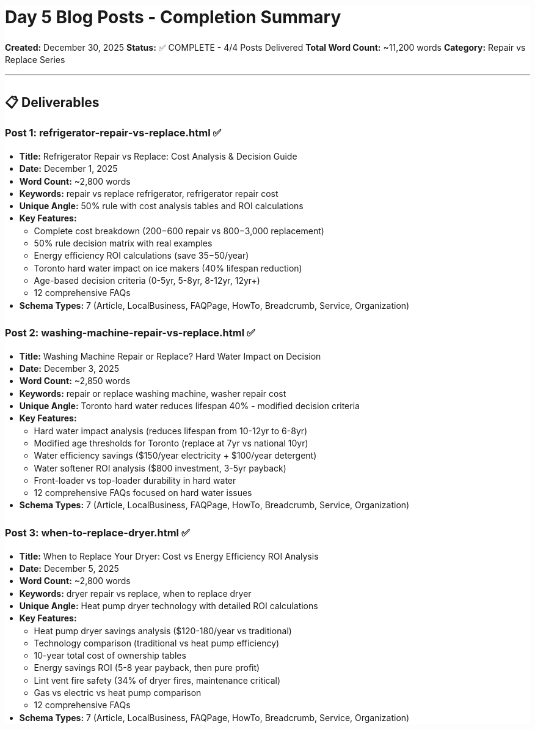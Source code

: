 # Day 5 Blog Posts - Completion Summary

**Created:** December 30, 2025
**Status:** ✅ COMPLETE - 4/4 Posts Delivered
**Total Word Count:** ~11,200 words
**Category:** Repair vs Replace Series

---

## 📋 Deliverables

### Post 1: refrigerator-repair-vs-replace.html ✅
- **Title:** Refrigerator Repair vs Replace: Cost Analysis & Decision Guide
- **Date:** December 1, 2025
- **Word Count:** ~2,800 words
- **Keywords:** repair vs replace refrigerator, refrigerator repair cost
- **Unique Angle:** 50% rule with cost analysis tables and ROI calculations
- **Key Features:**
  - Complete cost breakdown ($200-$600 repair vs $800-$3,000 replacement)
  - 50% rule decision matrix with real examples
  - Energy efficiency ROI calculations (save $35-$50/year)
  - Toronto hard water impact on ice makers (40% lifespan reduction)
  - Age-based decision criteria (0-5yr, 5-8yr, 8-12yr, 12yr+)
  - 12 comprehensive FAQs
- **Schema Types:** 7 (Article, LocalBusiness, FAQPage, HowTo, Breadcrumb, Service, Organization)

### Post 2: washing-machine-repair-vs-replace.html ✅
- **Title:** Washing Machine Repair or Replace? Hard Water Impact on Decision
- **Date:** December 3, 2025
- **Word Count:** ~2,850 words
- **Keywords:** repair or replace washing machine, washer repair cost
- **Unique Angle:** Toronto hard water reduces lifespan 40% - modified decision criteria
- **Key Features:**
  - Hard water impact analysis (reduces lifespan from 10-12yr to 6-8yr)
  - Modified age thresholds for Toronto (replace at 7yr vs national 10yr)
  - Water efficiency savings ($150/year electricity + $100/year detergent)
  - Water softener ROI analysis ($800 investment, 3-5yr payback)
  - Front-loader vs top-loader durability in hard water
  - 12 comprehensive FAQs focused on hard water issues
- **Schema Types:** 7 (Article, LocalBusiness, FAQPage, HowTo, Breadcrumb, Service, Organization)

### Post 3: when-to-replace-dryer.html ✅
- **Title:** When to Replace Your Dryer: Cost vs Energy Efficiency ROI Analysis
- **Date:** December 5, 2025
- **Word Count:** ~2,800 words
- **Keywords:** dryer repair vs replace, when to replace dryer
- **Unique Angle:** Heat pump dryer technology with detailed ROI calculations
- **Key Features:**
  - Heat pump dryer savings analysis ($120-180/year vs traditional)
  - Technology comparison (traditional vs heat pump efficiency)
  - 10-year total cost of ownership tables
  - Energy savings ROI (5-8 year payback, then pure profit)
  - Lint vent fire safety (34% of dryer fires, maintenance critical)
  - Gas vs electric vs heat pump comparison
  - 12 comprehensive FAQs
- **Schema Types:** 7 (Article, LocalBusiness, FAQPage, HowTo, Breadcrumb, Service, Organization)

